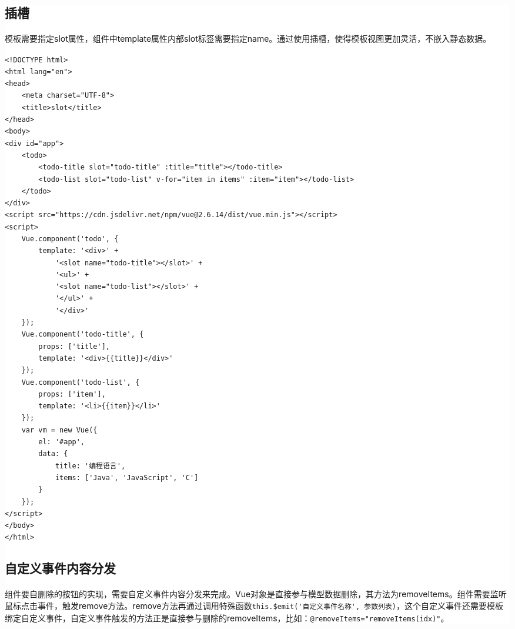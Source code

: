 ## 插槽

模板需要指定slot属性，组件中template属性内部slot标签需要指定name。通过使用插槽，使得模板视图更加灵活，不嵌入静态数据。

```
<!DOCTYPE html>
<html lang="en">
<head>
    <meta charset="UTF-8">
    <title>slot</title>
</head>
<body>
<div id="app">
    <todo>
        <todo-title slot="todo-title" :title="title"></todo-title>
        <todo-list slot="todo-list" v-for="item in items" :item="item"></todo-list>
    </todo>
</div>
<script src="https://cdn.jsdelivr.net/npm/vue@2.6.14/dist/vue.min.js"></script>
<script>
    Vue.component('todo', {
        template: '<div>' +
            '<slot name="todo-title"></slot>' +
            '<ul>' +
            '<slot name="todo-list"></slot>' +
            '</ul>' +
            '</div>'
    });
    Vue.component('todo-title', {
        props: ['title'],
        template: '<div>{{title}}</div>'
    });
    Vue.component('todo-list', {
        props: ['item'],
        template: '<li>{{item}}</li>'
    });
    var vm = new Vue({
        el: '#app',
        data: {
            title: '编程语言',
            items: ['Java', 'JavaScript', 'C']
        }
    });
</script>
</body>
</html>
```

## 自定义事件内容分发

组件要自删除的按钮的实现，需要自定义事件内容分发来完成。Vue对象是直接参与模型数据删除，其方法为removeItems。组件需要监听鼠标点击事件，触发remove方法。remove方法再通过调用特殊函数`this.$emit('自定义事件名称', 参数列表)`，这个自定义事件还需要模板绑定自定义事件，自定义事件触发的方法正是直接参与删除的removeItems，比如：`@removeItems="removeItems(idx)"`。
